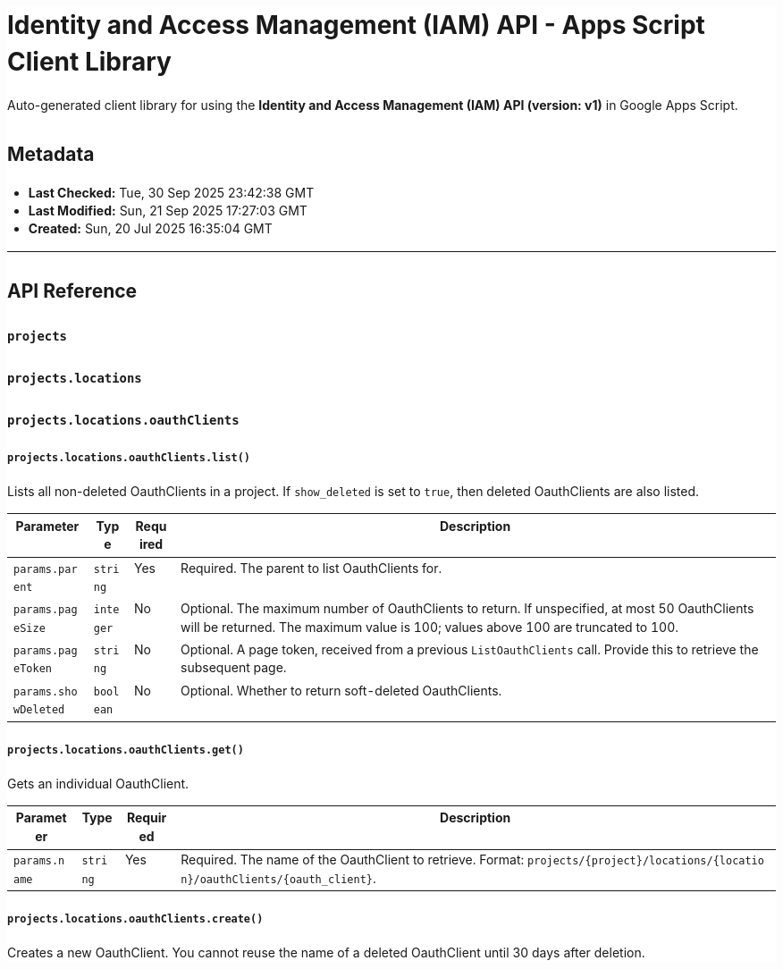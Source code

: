 # Identity and Access Management (IAM) API - Apps Script Client Library

Auto-generated client library for using the **Identity and Access Management (IAM) API (version: v1)** in Google Apps Script.

## Metadata

- **Last Checked:** Tue, 30 Sep 2025 23:42:38 GMT
- **Last Modified:** Sun, 21 Sep 2025 17:27:03 GMT
- **Created:** Sun, 20 Jul 2025 16:35:04 GMT



---

## API Reference

### `projects`

### `projects.locations`

### `projects.locations.oauthClients`

#### `projects.locations.oauthClients.list()`

Lists all non-deleted OauthClients in a project. If `show_deleted` is set to `true`, then deleted OauthClients are also listed.

| Parameter | Type | Required | Description |
|---|---|---|---|
| `params.parent` | `string` | Yes | Required. The parent to list OauthClients for. |
| `params.pageSize` | `integer` | No | Optional. The maximum number of OauthClients to return. If unspecified, at most 50 OauthClients will be returned. The maximum value is 100; values above 100 are truncated to 100. |
| `params.pageToken` | `string` | No | Optional. A page token, received from a previous `ListOauthClients` call. Provide this to retrieve the subsequent page. |
| `params.showDeleted` | `boolean` | No | Optional. Whether to return soft-deleted OauthClients. |

#### `projects.locations.oauthClients.get()`

Gets an individual OauthClient.

| Parameter | Type | Required | Description |
|---|---|---|---|
| `params.name` | `string` | Yes | Required. The name of the OauthClient to retrieve. Format: `projects/{project}/locations/{location}/oauthClients/{oauth_client}`. |

#### `projects.locations.oauthClients.create()`

Creates a new OauthClient. You cannot reuse the name of a deleted OauthClient until 30 days after deletion.
